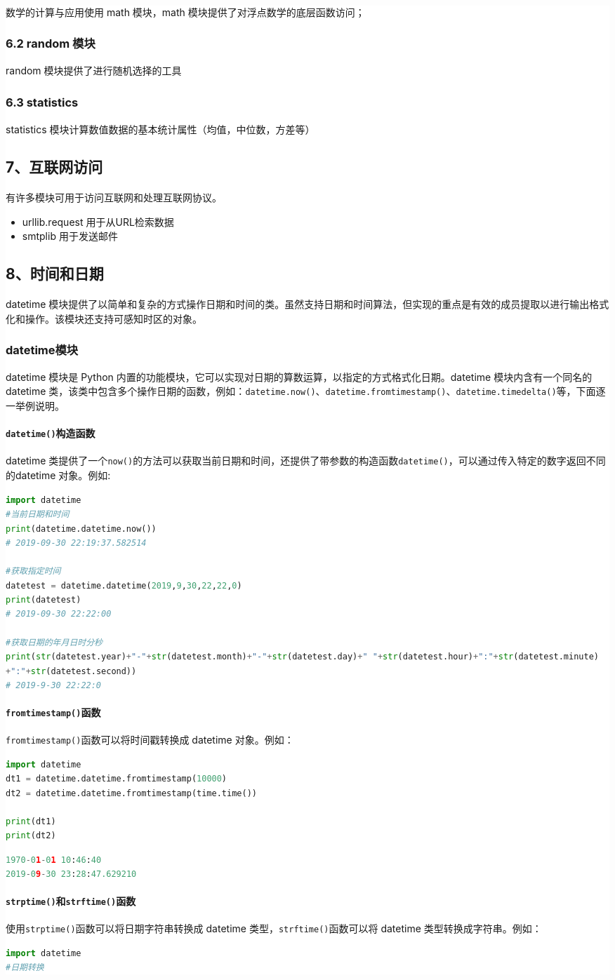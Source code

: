 数学的计算与应用使用 math 模块，math 模块提供了对浮点数学的底层函数访问；
<a name="izQj0"></a>
### 6.2 random 模块
random 模块提供了进行随机选择的工具
<a name="ZaKcB"></a>
### 6.3 statistics
statistics 模块计算数值数据的基本统计属性（均值，中位数，方差等）
<a name="gFkqe"></a>
## 7、互联网访问
有许多模块可用于访问互联网和处理互联网协议。

- urllib.request 用于从URL检索数据
- smtplib 用于发送邮件
<a name="EKuQ3"></a>
## 8、时间和日期
datetime 模块提供了以简单和复杂的方式操作日期和时间的类。虽然支持日期和时间算法，但实现的重点是有效的成员提取以进行输出格式化和操作。该模块还支持可感知时区的对象。
<a name="IT10T"></a>
### datetime模块
datetime 模块是 Python 内置的功能模块，它可以实现对日期的算数运算，以指定的方式格式化日期。datetime 模块内含有一个同名的 datetime 类，该类中包含多个操作日期的函数，例如：`datetime.now()`、`datetime.fromtimestamp()`、`datetime.timedelta()`等，下面逐一举例说明。
<a name="X5uLC"></a>
#### `datetime()`构造函数
datetime 类提供了一个`now()`的方法可以获取当前日期和时间，还提供了带参数的构造函数`datetime()`，可以通过传入特定的数字返回不同的datetime 对象。例如:
```python
import datetime
#当前日期和时间
print(datetime.datetime.now())
# 2019-09-30 22:19:37.582514

#获取指定时间
datetest = datetime.datetime(2019,9,30,22,22,0)
print(datetest)
# 2019-09-30 22:22:00

#获取日期的年月日时分秒
print(str(datetest.year)+"-"+str(datetest.month)+"-"+str(datetest.day)+" "+str(datetest.hour)+":"+str(datetest.minute)+":"+str(datetest.second))
# 2019-9-30 22:22:0
```
<a name="XH3TZ"></a>
#### `fromtimestamp()`函数
`fromtimestamp()`函数可以将时间戳转换成 datetime 对象。例如：
```python
import datetime
dt1 = datetime.datetime.fromtimestamp(10000)
dt2 = datetime.datetime.fromtimestamp(time.time())

print(dt1)
print(dt2)
```
```python
1970-01-01 10:46:40
2019-09-30 23:28:47.629210
```
<a name="bmKo3"></a>
#### `strptime()`和`strftime()`函数
使用`strptime()`函数可以将日期字符串转换成 datetime 类型，`strftime()`函数可以将 datetime 类型转换成字符串。例如：
```python
import datetime
#日期转换
```